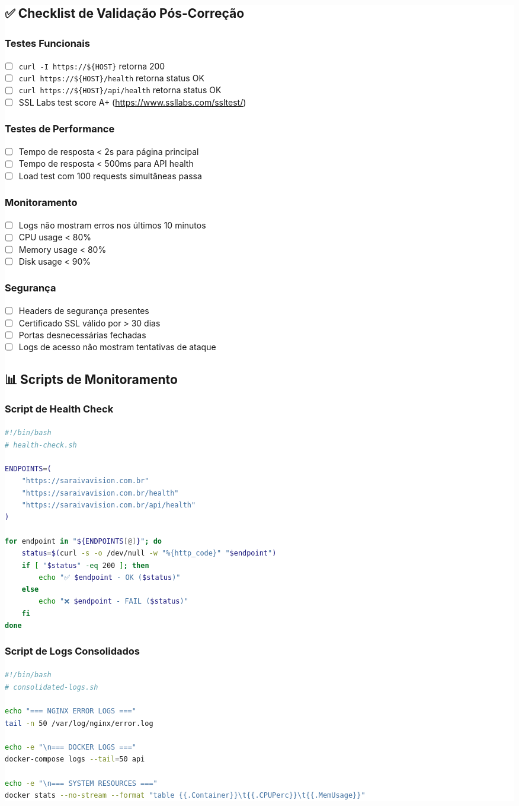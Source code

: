 ## ✅ Checklist de Validação Pós-Correção

### Testes Funcionais
- [ ] `curl -I https://${HOST}` retorna 200
- [ ] `curl https://${HOST}/health` retorna status OK
- [ ] `curl https://${HOST}/api/health` retorna status OK
- [ ] SSL Labs test score A+ (https://www.ssllabs.com/ssltest/)

### Testes de Performance
- [ ] Tempo de resposta < 2s para página principal
- [ ] Tempo de resposta < 500ms para API health
- [ ] Load test com 100 requests simultâneas passa

### Monitoramento
- [ ] Logs não mostram erros nos últimos 10 minutos
- [ ] CPU usage < 80%
- [ ] Memory usage < 80%
- [ ] Disk usage < 90%

### Segurança
- [ ] Headers de segurança presentes
- [ ] Certificado SSL válido por > 30 dias
- [ ] Portas desnecessárias fechadas
- [ ] Logs de acesso não mostram tentativas de ataque

## 📊 Scripts de Monitoramento

### Script de Health Check
```bash
#!/bin/bash
# health-check.sh

ENDPOINTS=(
    "https://saraivavision.com.br"
    "https://saraivavision.com.br/health"
    "https://saraivavision.com.br/api/health"
)

for endpoint in "${ENDPOINTS[@]}"; do
    status=$(curl -s -o /dev/null -w "%{http_code}" "$endpoint")
    if [ "$status" -eq 200 ]; then
        echo "✅ $endpoint - OK ($status)"
    else
        echo "❌ $endpoint - FAIL ($status)"
    fi
done
```

### Script de Logs Consolidados
```bash
#!/bin/bash
# consolidated-logs.sh

echo "=== NGINX ERROR LOGS ==="
tail -n 50 /var/log/nginx/error.log

echo -e "\n=== DOCKER LOGS ==="
docker-compose logs --tail=50 api

echo -e "\n=== SYSTEM RESOURCES ==="
docker stats --no-stream --format "table {{.Container}}\t{{.CPUPerc}}\t{{.MemUsage}}"
```
